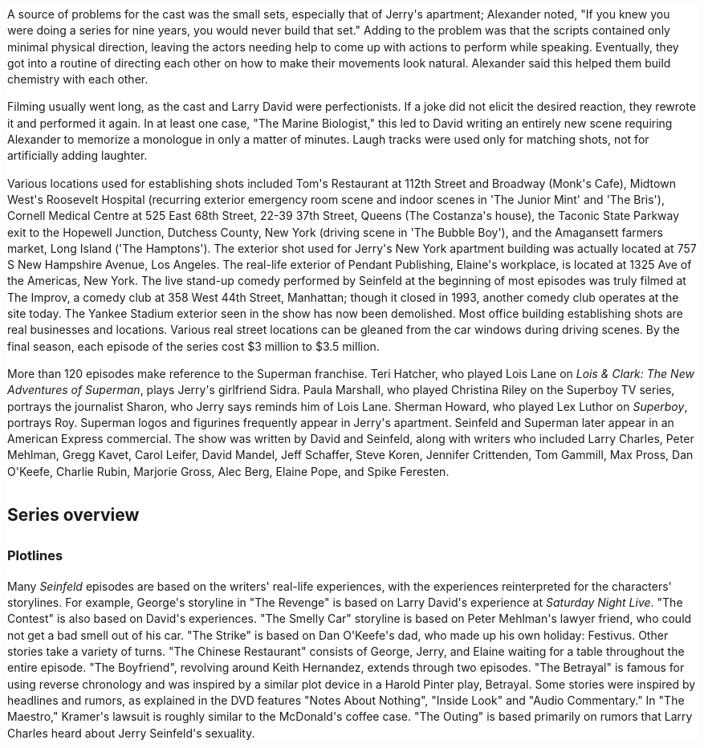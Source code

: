 A source of problems for the cast was the small sets, especially that of Jerry's apartment; Alexander noted, "If you knew you were doing a series for nine years, you would never build that set." Adding to the problem was that the scripts contained only minimal physical direction, leaving the actors needing help to come up with actions to perform while speaking. Eventually, they got into a routine of directing each other on how to make their movements look natural. Alexander said this helped them build chemistry with each other.

Filming usually went long, as the cast and Larry David were perfectionists. If a joke did not elicit the desired reaction, they rewrote it and performed it again. In at least one case, "The Marine Biologist," this led to David writing an entirely new scene requiring Alexander to memorize a monologue in only a matter of minutes. Laugh tracks were used only for matching shots, not for artificially adding laughter.

Various locations used for establishing shots included Tom's Restaurant at 112th Street and Broadway (Monk's Cafe), Midtown West's Roosevelt Hospital (recurring exterior emergency room scene and indoor scenes in 'The Junior Mint' and 'The Bris'), Cornell Medical Centre at 525 East 68th Street, 22-39 37th Street, Queens (The Costanza's house), the Taconic State Parkway exit to the Hopewell Junction, Dutchess County, New York (driving scene in 'The Bubble Boy'), and the Amagansett farmers market, Long Island ('The Hamptons'). The exterior shot used for Jerry's New York apartment building was actually located at 757 S New Hampshire Avenue, Los Angeles. The real-life exterior of Pendant Publishing, Elaine's workplace, is located at 1325 Ave of the Americas, New York. The live stand-up comedy performed by Seinfeld at the beginning of most episodes was truly filmed at The Improv, a comedy club at 358 West 44th Street, Manhattan; though it closed in 1993, another comedy club operates at the site today. The Yankee Stadium exterior seen in the show has now been demolished. Most office building establishing shots are real businesses and locations. Various real street locations can be gleaned from the car windows during driving scenes. By the final season, each episode of the series cost $3 million to $3\.5 million.

More than 120 episodes make reference to the Superman franchise. Teri Hatcher, who played Lois Lane on *Lois \& Clark: The New Adventures of Superman*, plays Jerry's girlfriend Sidra. Paula Marshall, who played Christina Riley on the Superboy TV series, portrays the journalist Sharon, who Jerry says reminds him of Lois Lane. Sherman Howard, who played Lex Luthor on *Superboy*, portrays Roy. Superman logos and figurines frequently appear in Jerry's apartment. Seinfeld and Superman later appear in an American Express commercial. The show was written by David and Seinfeld, along with writers who included Larry Charles, Peter Mehlman, Gregg Kavet, Carol Leifer, David Mandel, Jeff Schaffer, Steve Koren, Jennifer Crittenden, Tom Gammill, Max Pross, Dan O'Keefe, Charlie Rubin, Marjorie Gross, Alec Berg, Elaine Pope, and Spike Feresten.

Series overview
---------------

### Plotlines

Many *Seinfeld* episodes are based on the writers' real-life experiences, with the experiences reinterpreted for the characters' storylines. For example, George's storyline in "The Revenge" is based on Larry David's experience at *Saturday Night Live*. "The Contest" is also based on David's experiences. "The Smelly Car" storyline is based on Peter Mehlman's lawyer friend, who could not get a bad smell out of his car. "The Strike" is based on Dan O'Keefe's dad, who made up his own holiday: Festivus. Other stories take a variety of turns. "The Chinese Restaurant" consists of George, Jerry, and Elaine waiting for a table throughout the entire episode. "The Boyfriend", revolving around Keith Hernandez, extends through two episodes. "The Betrayal" is famous for using reverse chronology and was inspired by a similar plot device in a Harold Pinter play, Betrayal. Some stories were inspired by headlines and rumors, as explained in the DVD features "Notes About Nothing", "Inside Look" and "Audio Commentary." In "The Maestro," Kramer's lawsuit is roughly similar to the McDonald's coffee case. "The Outing" is based primarily on rumors that Larry Charles heard about Jerry Seinfeld's sexuality.
